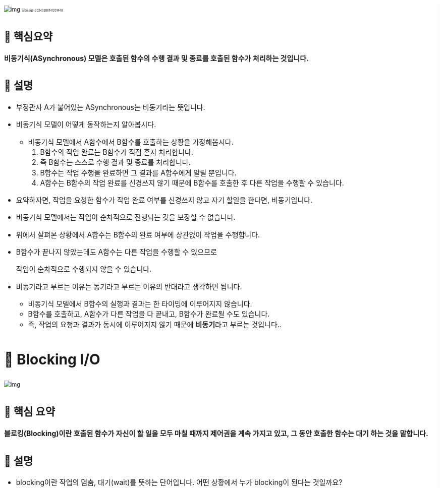 

<img src="https://jujubebat.github.io/assets/images/2020-09-01-20-00-51.png" alt="img" style="zoom: 80%;" />

<img src="/Users/jungin/Library/Application Support/typora-user-images/image-20240208141201448.png" alt="image-20240208141201448" style="zoom:40%;" />



## **📌 핵심요약**

**비동기식(ASynchronous) 모델은 호출된 함수의 수행 결과 및 종료를 호출된 함수가 처리하는 것입니다.**

## **📌 설명**

- 부정관사 A가 붙어있는 ASynchronous는 비동기라는 뜻입니다.

- 비동기식 모델이 어떻게 동작하는지 알아봅시다.

  - 비동기식 모델에서 A함수에서 B함수를 호출하는 상황을 가정해봅시다.
    1. B함수의 작업 완료는 B함수가 직접 혼자 처리합니다.
    2. 즉 B함수는 스스로 수행 결과 및 종료를 처리합니다.
    3. B함수는 작업 수행을 완료하면 그 결과를 A함수에게 알릴 뿐입니다.
    4. A함수는 B함수의 작업 완료를 신경쓰지 않기 때문에 B함수를 호출한 후 다른 작업을 수행할 수 있습니다.

- 요약하자면, 작업을 요청한 함수가 작업 완료 여부를 신경쓰지 않고 자기 할일을 한다면, 비동기입니다.

- 비동기식 모델에서는 작업이 순차적으로 진행되는 것을 보장할 수 없습니다.

- 위에서 살펴본 상황에서 A함수는 B함수의 완료 여부에 상관없이 작업을 수행합니다.

- B함수가 끝나지 않았는데도 A함수는 다른 작업을 수행할 수 있으므로

  작업이 순차적으로 수행되지 않을 수 있습니다.

- 비동기라고 부르는 이유는 동기라고 부르는 이유의 반대라고 생각하면 됩니다.

  - 비동기식 모델에서 B함수의 실행과 결과는 한 타이밍에 이루어지지 않습니다.
  - B함수를 호출하고, A함수가 다른 작업을 다 끝내고, B함수가 완료될 수도 있습니다.
  - 즉, 작업의 요청과 결과가 동시에 이루어지지 않기 때문에 **비동기**라고 부르는 것입니다..





# **📝 Blocking I/O**

<img src="https://jujubebat.github.io/assets/images/2020-09-01-22-36-48.png" alt="img" style="zoom: 80%;" />

## **📌 핵심 요약**

**블로킹(Blocking)이란 호출된 함수가 자신이 할 일을 모두 마칠 때까지 제어권을 계속 가지고 있고, 그 동안 호출한 함수는 대기 하는 것을 말합니다.**

## **📌 설명**

- blocking이란 작업의 멈춤, 대기(wait)를 뜻하는 단어입니다. 어떤 상황에서 누가 blocking이 된다는 것일까요?
